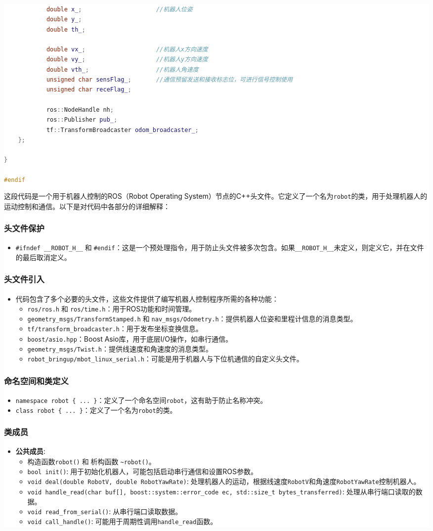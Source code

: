 ```c++
            double x_;                     //机器人位姿
            double y_;
            double th_;

            double vx_;                    //机器人x方向速度
            double vy_;                    //机器人y方向速度
            double vth_;                   //机器人角速度
            unsigned char sensFlag_;       //通信预留发送和接收标志位，可进行信号控制使用
            unsigned char receFlag_;
            
            ros::NodeHandle nh;
            ros::Publisher pub_;
            tf::TransformBroadcaster odom_broadcaster_;
    };
    
}

#endif 


```

这段代码是一个用于机器人控制的ROS（Robot Operating System）节点的C++头文件。它定义了一个名为`robot`的类，用于处理机器人的运动控制和通信。以下是对代码中各部分的详细解释：

### 头文件保护
- `#ifndef __ROBOT_H__` 和 `#endif`：这是一个预处理指令，用于防止头文件被多次包含。如果`__ROBOT_H__`未定义，则定义它，并在文件的最后取消定义。

### 头文件引入

- 代码包含了多个必要的头文件，这些文件提供了编写机器人控制程序所需的各种功能：
  - `ros/ros.h` 和 `ros/time.h`：用于ROS功能和时间管理。
  - `geometry_msgs/TransformStamped.h` 和 `nav_msgs/Odometry.h`：提供机器人位姿和里程计信息的消息类型。
  - `tf/transform_broadcaster.h`：用于发布坐标变换信息。
  - `boost/asio.hpp`：Boost Asio库，用于底层I/O操作，如串行通信。
  - `geometry_msgs/Twist.h`：提供线速度和角速度的消息类型。
  - `robot_bringup/mbot_linux_serial.h`：可能是用于机器人与下位机通信的自定义头文件。

### 命名空间和类定义
- `namespace robot { ... }`：定义了一个命名空间`robot`，这有助于防止名称冲突。
- `class robot { ... }`：定义了一个名为`robot`的类。

### 类成员
- **公共成员**:
  - 构造函数`robot()` 和 析构函数 `~robot()`。
  - `bool init()`: 用于初始化机器人，可能包括启动串行通信和设置ROS参数。
  - `void deal(double RobotV, double RobotYawRate)`: 处理机器人的运动，根据线速度`RobotV`和角速度`RobotYawRate`控制机器人。
  - `void handle_read(char buf[], boost::system::error_code ec, std::size_t bytes_transferred)`: 处理从串行端口读取的数据。
  - `void read_from_serial()`: 从串行端口读取数据。
  - `void call_handle()`: 可能用于周期性调用`handle_read`函数。
